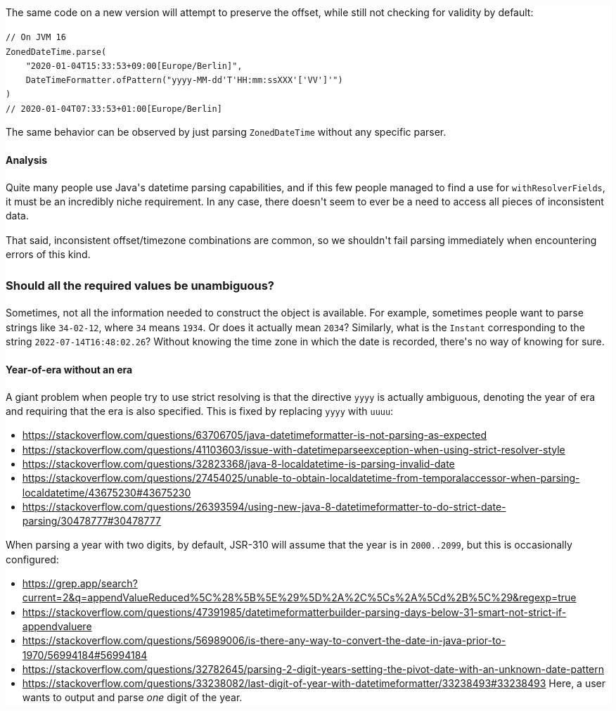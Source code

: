 The same code on a new version will attempt to preserve the offset, while
still not checking for validity by default:
```
// On JVM 16
ZonedDateTime.parse(
    "2020-01-04T15:33:53+09:00[Europe/Berlin]",
    DateTimeFormatter.ofPattern("yyyy-MM-dd'T'HH:mm:ssXXX'['VV']'")
)
// 2020-01-04T07:33:53+01:00[Europe/Berlin]
```

The same behavior can be observed by just parsing `ZonedDateTime` without any
specific parser.

#### Analysis

Quite many people use Java's datetime parsing capabilities, and if this few
people managed to find a use for `withResolverFields`, it must be an incredibly
niche requirement. In any case, there doesn't seem to ever be a need to
access all pieces of inconsistent data.

That said, inconsistent offset/timezone combinations are common, so
we shouldn't fail parsing immediately when encountering errors of this kind.

### Should all the required values be unambiguous?

Sometimes, not all the information needed to construct the object is available. 
For example, sometimes people want to parse strings like `34-02-12`,
where `34` means `1934`. Or does it actually mean `2034`?
Similarly, what is the `Instant` corresponding to the string
`2022-07-14T16:48:02.26`? Without knowing the time zone in which the
date is recorded, there's no way of knowing for sure.

#### Year-of-era without an era

A giant problem when people try to use strict resolving is that the directive
`yyyy` is actually ambiguous, denoting the year of era and requiring that the
era is also specified. This is fixed by replacing `yyyy` with `uuuu`:
* <https://stackoverflow.com/questions/63706705/java-datetimeformatter-is-not-parsing-as-expected>
* <https://stackoverflow.com/questions/41103603/issue-with-datetimeparseexception-when-using-strict-resolver-style>
* <https://stackoverflow.com/questions/32823368/java-8-localdatetime-is-parsing-invalid-date>
* <https://stackoverflow.com/questions/27454025/unable-to-obtain-localdatetime-from-temporalaccessor-when-parsing-localdatetime/43675230#43675230>
* <https://stackoverflow.com/questions/26393594/using-new-java-8-datetimeformatter-to-do-strict-date-parsing/30478777#30478777>

When parsing a year with two digits, by default, JSR-310 will assume that the
year is in `2000..2099`, but this is occasionally configured:
* <https://grep.app/search?current=2&q=appendValueReduced%5C%28%5B%5E%29%5D%2A%2C%5Cs%2A%5Cd%2B%5C%29&regexp=true>
* <https://stackoverflow.com/questions/47391985/datetimeformatterbuilder-parsing-days-below-31-smart-not-strict-if-appendvaluere>
* <https://stackoverflow.com/questions/56989006/is-there-any-way-to-convert-the-date-in-java-prior-to-1970/56994184#56994184>
* <https://stackoverflow.com/questions/32782645/parsing-2-digit-years-setting-the-pivot-date-with-an-unknown-date-pattern>
* <https://stackoverflow.com/questions/33238082/last-digit-of-year-with-datetimeformatter/33238493#33238493>
  Here, a user wants to output and parse *one* digit of the year.
